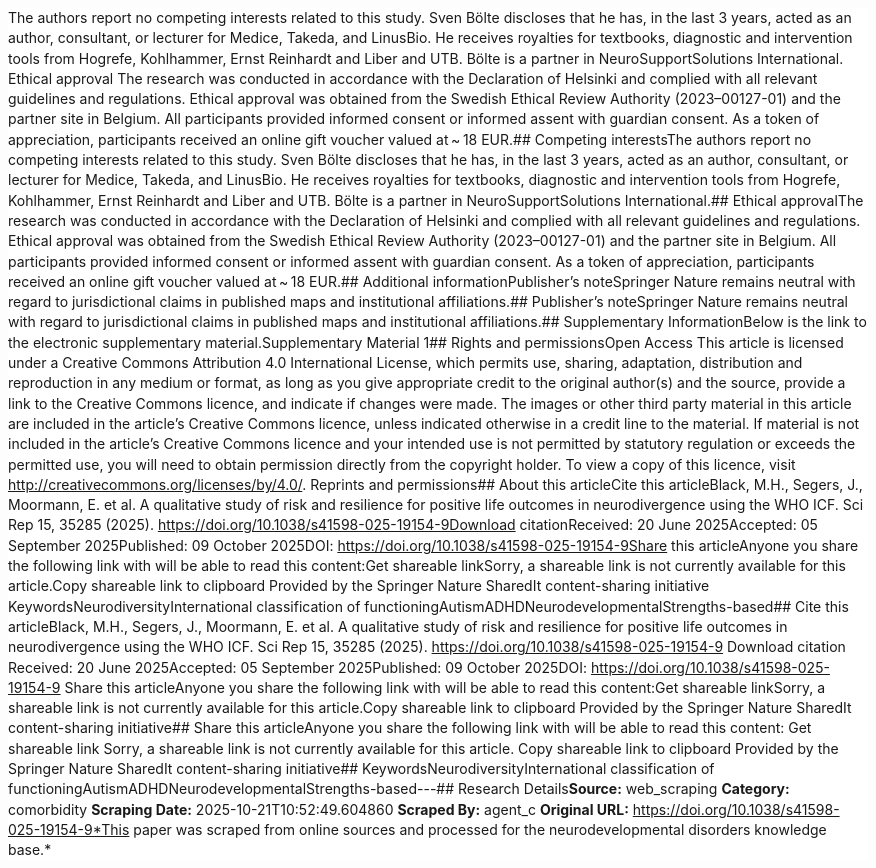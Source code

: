 The authors report no competing interests related to this study. Sven Bölte discloses that he has, in the last 3 years, acted as an author, consultant, or lecturer for Medice, Takeda, and LinusBio. He receives royalties for textbooks, diagnostic and intervention tools from Hogrefe, Kohlhammer, Ernst Reinhardt and Liber and UTB. Bölte is a partner in NeuroSupportSolutions International.
Ethical approval
The research was conducted in accordance with the Declaration of Helsinki and complied with all relevant guidelines and regulations. Ethical approval was obtained from the Swedish Ethical Review Authority (2023–00127-01) and the partner site in Belgium. All participants provided informed consent or informed assent with guardian consent. As a token of appreciation, participants received an online gift voucher valued at ~ 18 EUR.## Competing interestsThe authors report no competing interests related to this study. Sven Bölte discloses that he has, in the last 3 years, acted as an author, consultant, or lecturer for Medice, Takeda, and LinusBio. He receives royalties for textbooks, diagnostic and intervention tools from Hogrefe, Kohlhammer, Ernst Reinhardt and Liber and UTB. Bölte is a partner in NeuroSupportSolutions International.## Ethical approvalThe research was conducted in accordance with the Declaration of Helsinki and complied with all relevant guidelines and regulations. Ethical approval was obtained from the Swedish Ethical Review Authority (2023–00127-01) and the partner site in Belgium. All participants provided informed consent or informed assent with guardian consent. As a token of appreciation, participants received an online gift voucher valued at ~ 18 EUR.## Additional informationPublisher’s noteSpringer Nature remains neutral with regard to jurisdictional claims in published maps and institutional affiliations.## Publisher’s noteSpringer Nature remains neutral with regard to jurisdictional claims in published maps and institutional affiliations.## Supplementary InformationBelow is the link to the electronic supplementary material.Supplementary Material 1## Rights and permissionsOpen Access  This article is licensed under a Creative Commons Attribution 4.0 International License, which permits use, sharing, adaptation, distribution and reproduction in any medium or format, as long as you give appropriate credit to the original author(s) and the source, provide a link to the Creative Commons licence, and indicate if changes were made. The images or other third party material in this article are included in the article’s Creative Commons licence, unless indicated otherwise in a credit line to the material. If material is not included in the article’s Creative Commons licence and your intended use is not permitted by statutory regulation or exceeds the permitted use, you will need to obtain permission directly from the copyright holder. To view a copy of this licence, visit http://creativecommons.org/licenses/by/4.0/.
Reprints and permissions## About this articleCite this articleBlack, M.H., Segers, J., Moormann, E. et al. A qualitative study of risk and resilience for positive life outcomes in neurodivergence using the WHO ICF.
Sci Rep 15, 35285 (2025). https://doi.org/10.1038/s41598-025-19154-9Download citationReceived: 20 June 2025Accepted: 05 September 2025Published: 09 October 2025DOI: https://doi.org/10.1038/s41598-025-19154-9Share this articleAnyone you share the following link with will be able to read this content:Get shareable linkSorry, a shareable link is not currently available for this article.Copy shareable link to clipboard
Provided by the Springer Nature SharedIt content-sharing initiative
KeywordsNeurodiversityInternational classification of functioningAutismADHDNeurodevelopmentalStrengths-based## Cite this articleBlack, M.H., Segers, J., Moormann, E. et al. A qualitative study of risk and resilience for positive life outcomes in neurodivergence using the WHO ICF.
Sci Rep 15, 35285 (2025). https://doi.org/10.1038/s41598-025-19154-9
Download citation
Received: 20 June 2025Accepted: 05 September 2025Published: 09 October 2025DOI: https://doi.org/10.1038/s41598-025-19154-9
Share this articleAnyone you share the following link with will be able to read this content:Get shareable linkSorry, a shareable link is not currently available for this article.Copy shareable link to clipboard
Provided by the Springer Nature SharedIt content-sharing initiative## Share this articleAnyone you share the following link with will be able to read this content:
Get shareable link
Sorry, a shareable link is not currently available for this article.
Copy shareable link to clipboard
Provided by the Springer Nature SharedIt content-sharing initiative## KeywordsNeurodiversityInternational classification of functioningAutismADHDNeurodevelopmentalStrengths-based---## Research Details**Source:** web_scraping
**Category:** comorbidity
**Scraping Date:** 2025-10-21T10:52:49.604860
**Scraped By:** agent_c
**Original URL:** https://doi.org/10.1038/s41598-025-19154-9*This paper was scraped from online sources and processed for the neurodevelopmental disorders knowledge base.*